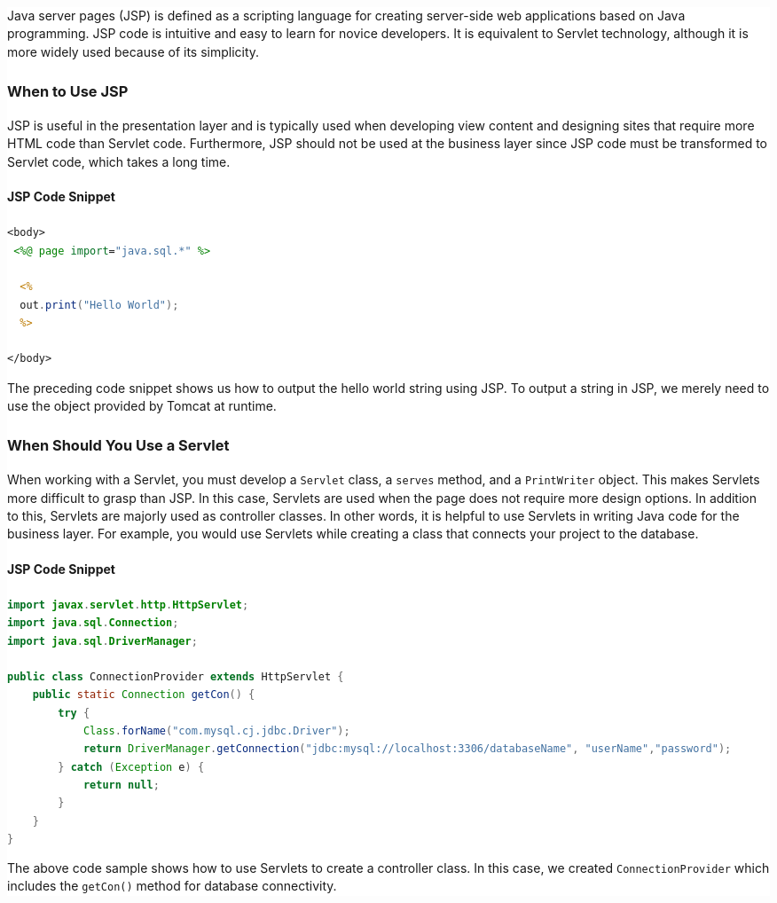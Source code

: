 Java server pages (JSP) is defined as a scripting language for creating server-side web applications based on Java programming. JSP code is intuitive and easy to learn for novice developers. It is equivalent to Servlet technology, although it is more widely used because of its simplicity.

### When to Use JSP

JSP is useful in the presentation layer and is typically used when developing view content and designing sites that require more HTML code than Servlet code. Furthermore, JSP should not be used at the business layer since JSP code must be transformed to Servlet code, which takes a long time.

#### JSP Code Snippet
```jsp
<body>
 <%@ page import="java.sql.*" %>

  <%
  out.print("Hello World");
  %>
 
</body>
```
The preceding code snippet shows us how to output the hello world string using JSP. To output a string in JSP, we merely need to use the object provided by Tomcat at runtime.

### When Should You Use a Servlet
When working with a Servlet, you must develop a `Servlet` class, a `serves` method, and a `PrintWriter` object. This makes Servlets more difficult to grasp than JSP. In this case, Servlets are used when the page does not require more design options. In addition to this, Servlets are majorly used as controller classes. In other words, it is helpful to use Servlets in writing Java code for the business layer. For example, you would use Servlets while creating a class that connects your project to the database.

#### JSP Code Snippet
```java
import javax.servlet.http.HttpServlet;
import java.sql.Connection;
import java.sql.DriverManager;

public class ConnectionProvider extends HttpServlet {
	public static Connection getCon() {
		try {
			Class.forName("com.mysql.cj.jdbc.Driver");
			return DriverManager.getConnection("jdbc:mysql://localhost:3306/databaseName", "userName","password");
		} catch (Exception e) {
			return null;
		}
	}
}
```
The above code sample shows how to use Servlets to create a controller class. In this case, we created `ConnectionProvider` which includes the `getCon()` method for database connectivity. 
